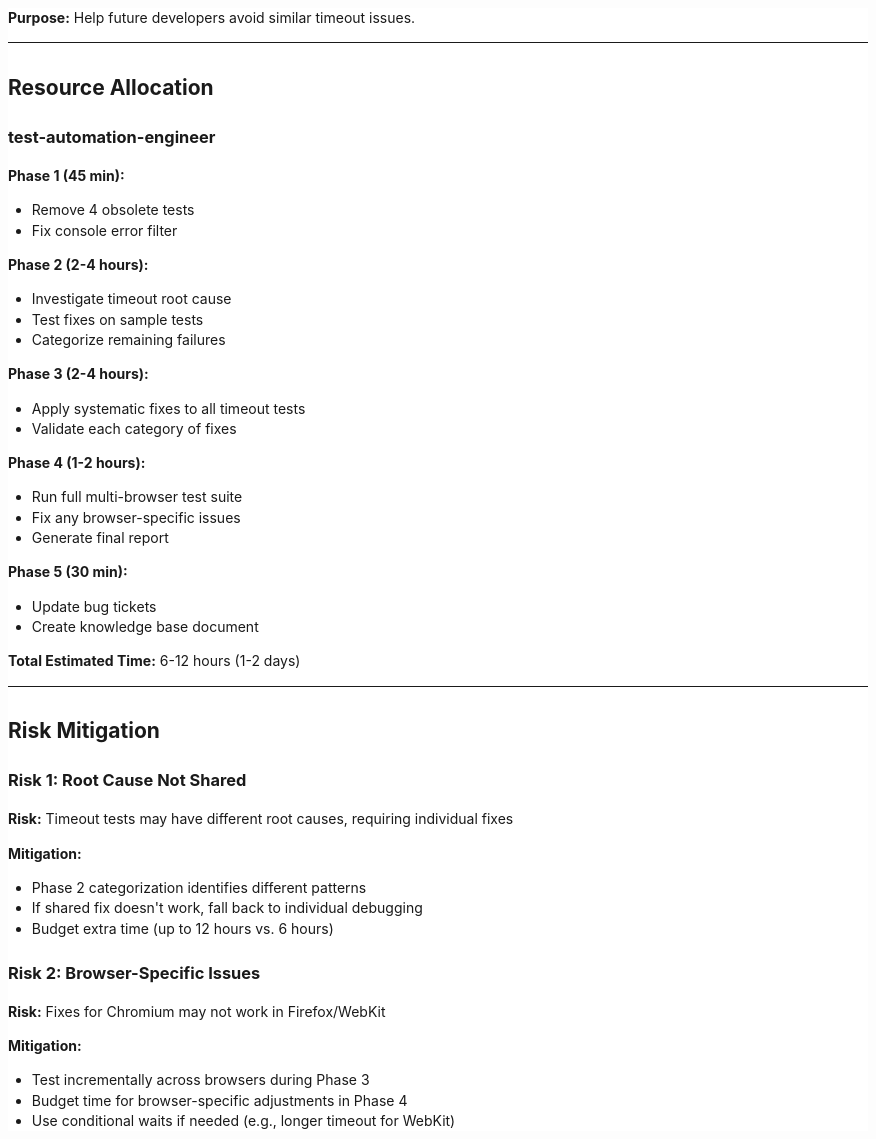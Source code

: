 **Purpose:** Help future developers avoid similar timeout issues.

---

## Resource Allocation

### test-automation-engineer

**Phase 1 (45 min):**
- Remove 4 obsolete tests
- Fix console error filter

**Phase 2 (2-4 hours):**
- Investigate timeout root cause
- Test fixes on sample tests
- Categorize remaining failures

**Phase 3 (2-4 hours):**
- Apply systematic fixes to all timeout tests
- Validate each category of fixes

**Phase 4 (1-2 hours):**
- Run full multi-browser test suite
- Fix any browser-specific issues
- Generate final report

**Phase 5 (30 min):**
- Update bug tickets
- Create knowledge base document

**Total Estimated Time:** 6-12 hours (1-2 days)

---

## Risk Mitigation

### Risk 1: Root Cause Not Shared

**Risk:** Timeout tests may have different root causes, requiring individual fixes

**Mitigation:**
- Phase 2 categorization identifies different patterns
- If shared fix doesn't work, fall back to individual debugging
- Budget extra time (up to 12 hours vs. 6 hours)

### Risk 2: Browser-Specific Issues

**Risk:** Fixes for Chromium may not work in Firefox/WebKit

**Mitigation:**
- Test incrementally across browsers during Phase 3
- Budget time for browser-specific adjustments in Phase 4
- Use conditional waits if needed (e.g., longer timeout for WebKit)

